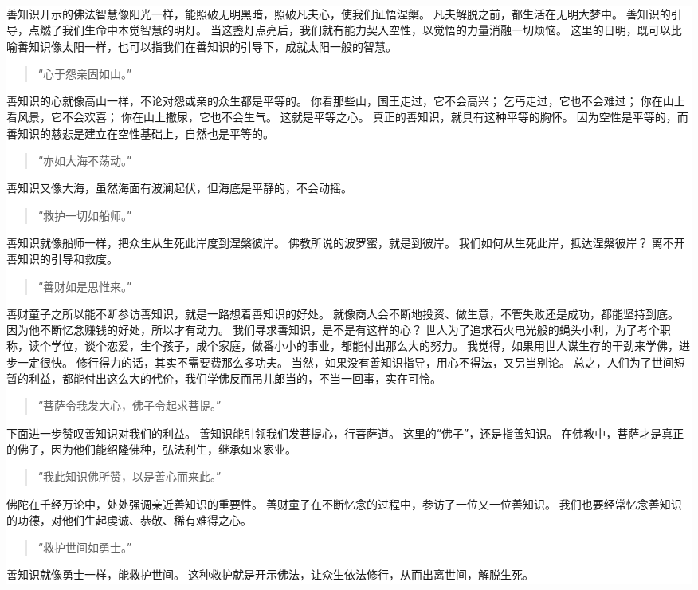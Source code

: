 善知识开示的佛法智慧像阳光一样，能照破无明黑暗，照破凡夫心，使我们证悟涅槃。
凡夫解脱之前，都生活在无明大梦中。
善知识的引导，点燃了我们生命中本觉智慧的明灯。
当这盏灯点亮后，我们就有能力契入空性，以觉悟的力量消融一切烦恼。
这里的日明，既可以比喻善知识像太阳一样，也可以指我们在善知识的引导下，成就太阳一般的智慧。

> “心于怨亲固如山。”

善知识的心就像高山一样，不论对怨或亲的众生都是平等的。
你看那些山，国王走过，它不会高兴；
乞丐走过，它也不会难过；
你在山上看风景，它不会欢喜；
你在山上撒尿，它也不会生气。
这就是平等之心。
真正的善知识，就具有这种平等的胸怀。
因为空性是平等的，而善知识的慈悲是建立在空性基础上，自然也是平等的。

> “亦如大海不荡动。”

善知识又像大海，虽然海面有波澜起伏，但海底是平静的，不会动摇。

> “救护一切如船师。”

善知识就像船师一样，把众生从生死此岸度到涅槃彼岸。
佛教所说的波罗蜜，就是到彼岸。
我们如何从生死此岸，抵达涅槃彼岸？
离不开善知识的引导和救度。

> “善财如是思惟来。”

善财童子之所以能不断参访善知识，就是一路想着善知识的好处。
就像商人会不断地投资、做生意，不管失败还是成功，都能坚持到底。
因为他不断忆念赚钱的好处，所以才有动力。
我们寻求善知识，是不是有这样的心？
世人为了追求石火电光般的蝇头小利，为了考个职称，读个学位，谈个恋爱，生个孩子，成个家庭，做番小小的事业，都能付出那么大的努力。
我觉得，如果用世人谋生存的干劲来学佛，进步一定很快。
修行得力的话，其实不需要费那么多功夫。
当然，如果没有善知识指导，用心不得法，又另当别论。
总之，人们为了世间短暂的利益，都能付出这么大的代价，我们学佛反而吊儿郎当的，不当一回事，实在可怜。

> “菩萨令我发大心，佛子令起求菩提。”

下面进一步赞叹善知识对我们的利益。
善知识能引领我们发菩提心，行菩萨道。
这里的“佛子”，还是指善知识。
在佛教中，菩萨才是真正的佛子，因为他们能绍隆佛种，弘法利生，继承如来家业。

> “我此知识佛所赞，以是善心而来此。”

佛陀在千经万论中，处处强调亲近善知识的重要性。
善财童子在不断忆念的过程中，参访了一位又一位善知识。
我们也要经常忆念善知识的功德，对他们生起虔诚、恭敬、稀有难得之心。

> “救护世间如勇士。”

善知识就像勇士一样，能救护世间。
这种救护就是开示佛法，让众生依法修行，从而出离世间，解脱生死。
